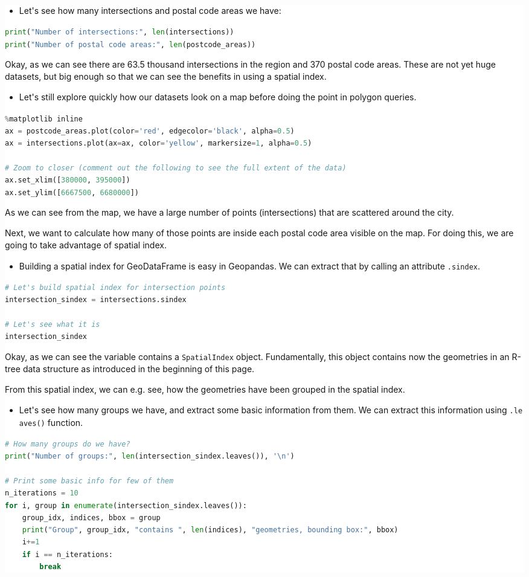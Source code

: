 - Let's see how many intersections and postal code areas we have:

```python
print("Number of intersections:", len(intersections))
print("Number of postal code areas:", len(postcode_areas))
```

Okay, as we can see there are 63.5 thousand intersections in the region and 370 postal code areas. These are not yet huge datasets, but big enough so that we can see the benefits in using a spatial index. 


- Let's still explore quickly how our datasets look on a map before doing the point in polygon queries.

```python
%matplotlib inline
ax = postcode_areas.plot(color='red', edgecolor='black', alpha=0.5)
ax = intersections.plot(ax=ax, color='yellow', markersize=1, alpha=0.5)

# Zoom to closer (comment out the following to see the full extent of the data)
ax.set_xlim([380000, 395000])
ax.set_ylim([6667500, 6680000])
```

As we can see from the map, we have a large number of points (intersections) that are scattered around the city. 

Next, we want to calculate how many of those points are inside each postal code area visible on the map. For doing this, we are going to take advantage of spatial index.

- Building a spatial index for GeoDataFrame is easy in Geopandas. We can extract that by calling an attribute `.sindex`. 

```python
# Let's build spatial index for intersection points
intersection_sindex = intersections.sindex

# Let's see what it is
intersection_sindex
```

Okay, as we can see the variable contains a `SpatialIndex` object. Fundamentally, this object contains now the geometries in an R-tree data structure as introduced in the beginning of this page. 

From this spatial index, we can e.g. see, how the geometries have been grouped in the spatial index. 

- Let's see how many groups we have, and extract some basic information from them. We can extract this information using `.leaves()` function.

```python
# How many groups do we have?
print("Number of groups:", len(intersection_sindex.leaves()), '\n')

# Print some basic info for few of them
n_iterations = 10
for i, group in enumerate(intersection_sindex.leaves()):
    group_idx, indices, bbox = group
    print("Group", group_idx, "contains ", len(indices), "geometries, bounding box:", bbox)
    i+=1
    if i == n_iterations:
        break
```
